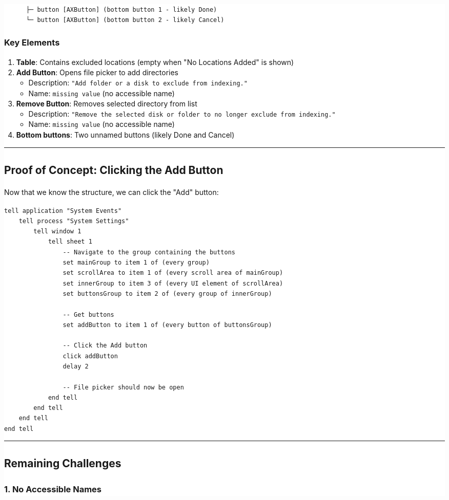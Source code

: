 ```
      ├─ button [AXButton] (bottom button 1 - likely Done)
      └─ button [AXButton] (bottom button 2 - likely Cancel)
```

### Key Elements

1. **Table**: Contains excluded locations (empty when "No Locations Added" is shown)
2. **Add Button**: Opens file picker to add directories
   - Description: `"Add folder or a disk to exclude from indexing."`
   - Name: `missing value` (no accessible name)
3. **Remove Button**: Removes selected directory from list
   - Description: `"Remove the selected disk or folder to no longer exclude from indexing."`
   - Name: `missing value` (no accessible name)
4. **Bottom buttons**: Two unnamed buttons (likely Done and Cancel)

---

## Proof of Concept: Clicking the Add Button

Now that we know the structure, we can click the "Add" button:

```applescript
tell application "System Events"
    tell process "System Settings"
        tell window 1
            tell sheet 1
                -- Navigate to the group containing the buttons
                set mainGroup to item 1 of (every group)
                set scrollArea to item 1 of (every scroll area of mainGroup)
                set innerGroup to item 3 of (every UI element of scrollArea)
                set buttonsGroup to item 2 of (every group of innerGroup)

                -- Get buttons
                set addButton to item 1 of (every button of buttonsGroup)

                -- Click the Add button
                click addButton
                delay 2

                -- File picker should now be open
            end tell
        end tell
    end tell
end tell
```

---

## Remaining Challenges

### 1. No Accessible Names

